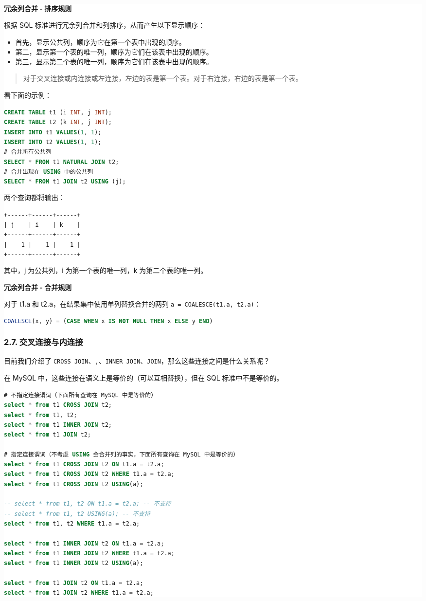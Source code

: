 **冗余列合并 - 排序规则**

根据 SQL 标准进行冗余列合并和列排序，从而产生以下显示顺序：

- 首先，显示公共列，顺序为它在第一个表中出现的顺序。
- 第二，显示第一个表的唯一列，顺序为它们在该表中出现的顺序。
- 第三，显示第二个表的唯一列，顺序为它们在该表中出现的顺序。

> 对于交叉连接或内连接或左连接，左边的表是第一个表。对于右连接，右边的表是第一个表。

看下面的示例：

```sql
CREATE TABLE t1 (i INT, j INT);
CREATE TABLE t2 (k INT, j INT);
INSERT INTO t1 VALUES(1, 1);
INSERT INTO t2 VALUES(1, 1);
# 合并所有公共列
SELECT * FROM t1 NATURAL JOIN t2;
# 合并出现在 USING 中的公共列
SELECT * FROM t1 JOIN t2 USING (j);
```

两个查询都将输出：

```
+------+------+------+
| j    | i    | k    |
+------+------+------+
|    1 |    1 |    1 |
+------+------+------+
```

其中，j 为公共列，i 为第一个表的唯一列，k 为第二个表的唯一列。

**冗余列合并 - 合并规则**

对于 t1.a 和 t2.a，在结果集中使用单列替换合并的两列 `a = COALESCE(t1.a, t2.a)`：

```sql
COALESCE(x, y) = (CASE WHEN x IS NOT NULL THEN x ELSE y END)
```

### 2.7. 交叉连接与内连接

目前我们介绍了 `CROSS JOIN`、`,`、`INNER JOIN`、`JOIN`，那么这些连接之间是什么关系呢？

在 MySQL 中，这些连接在语义上是等价的（可以互相替换），但在 SQL 标准中不是等价的。

```sql
# 不指定连接谓词（下面所有查询在 MySQL 中是等价的）
select * from t1 CROSS JOIN t2;
select * from t1, t2;
select * from t1 INNER JOIN t2;
select * from t1 JOIN t2;

# 指定连接谓词（不考虑 USING 会合并列的事实，下面所有查询在 MySQL 中是等价的）
select * from t1 CROSS JOIN t2 ON t1.a = t2.a;
select * from t1 CROSS JOIN t2 WHERE t1.a = t2.a;
select * from t1 CROSS JOIN t2 USING(a);

-- select * from t1, t2 ON t1.a = t2.a; -- 不支持
-- select * from t1, t2 USING(a); -- 不支持
select * from t1, t2 WHERE t1.a = t2.a;

select * from t1 INNER JOIN t2 ON t1.a = t2.a;
select * from t1 INNER JOIN t2 WHERE t1.a = t2.a;
select * from t1 INNER JOIN t2 USING(a);

select * from t1 JOIN t2 ON t1.a = t2.a;
select * from t1 JOIN t2 WHERE t1.a = t2.a;
```